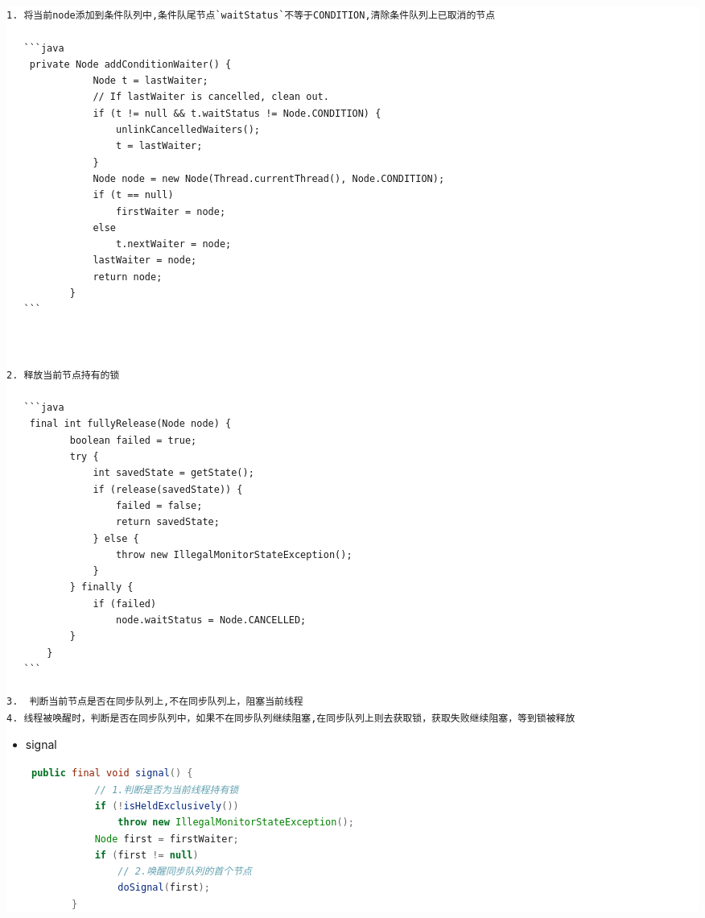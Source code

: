     
    
    1. 将当前node添加到条件队列中,条件队尾节点`waitStatus`不等于CONDITION,清除条件队列上已取消的节点
    
       ```java
        private Node addConditionWaiter() {
                   Node t = lastWaiter;
                   // If lastWaiter is cancelled, clean out.
                   if (t != null && t.waitStatus != Node.CONDITION) {
                       unlinkCancelledWaiters();
                       t = lastWaiter;
                   }
                   Node node = new Node(Thread.currentThread(), Node.CONDITION);
                   if (t == null)
                       firstWaiter = node;
                   else
                       t.nextWaiter = node;
                   lastWaiter = node;
                   return node;
               }
       ```
    
       
    
    2. 释放当前节点持有的锁
    
       ```java
        final int fullyRelease(Node node) {
               boolean failed = true;
               try {
                   int savedState = getState();
                   if (release(savedState)) {
                       failed = false;
                       return savedState;
                   } else {
                       throw new IllegalMonitorStateException();
                   }
               } finally {
                   if (failed)
                       node.waitStatus = Node.CANCELLED;
               }
           }
       ```
    
    3.  判断当前节点是否在同步队列上,不在同步队列上，阻塞当前线程
    4. 线程被唤醒时，判断是否在同步队列中，如果不在同步队列继续阻塞,在同步队列上则去获取锁，获取失败继续阻塞，等到锁被释放
    
  * signal
  
    ```java
     public final void signal() {
         		// 1.判断是否为当前线程持有锁
                if (!isHeldExclusively())
                    throw new IllegalMonitorStateException();
                Node first = firstWaiter;
                if (first != null)
                    // 2.唤醒同步队列的首个节点
                    doSignal(first);
            }
    